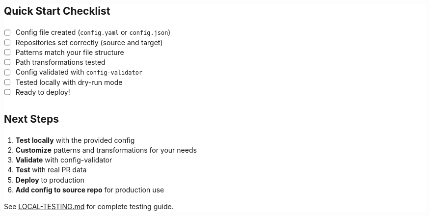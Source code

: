 ## Quick Start Checklist

- [ ] Config file created (`config.yaml` or `config.json`)
- [ ] Repositories set correctly (source and target)
- [ ] Patterns match your file structure
- [ ] Path transformations tested
- [ ] Config validated with `config-validator`
- [ ] Tested locally with dry-run mode
- [ ] Ready to deploy!

## Next Steps

1. **Test locally** with the provided config
2. **Customize** patterns and transformations for your needs
3. **Validate** with config-validator
4. **Test** with real PR data
5. **Deploy** to production
6. **Add config to source repo** for production use

See [LOCAL-TESTING.md](LOCAL-TESTING.md) for complete testing guide.

